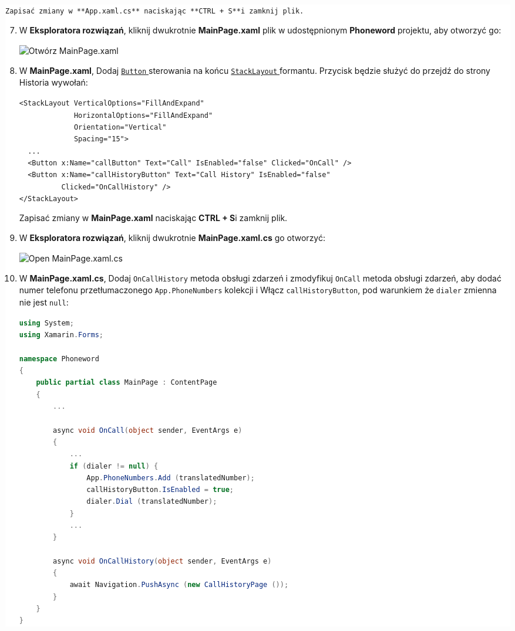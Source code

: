     Zapisać zmiany w **App.xaml.cs** naciskając **CTRL + S**i zamknij plik.

7. W **Eksploratora rozwiązań**, kliknij dwukrotnie **MainPage.xaml** plik w udostępnionym **Phoneword** projektu, aby otworzyć go:

    ![](quickstart-images/vs/open-mainpage-xaml.png "Otwórz MainPage.xaml")

8. W **MainPage.xaml**, Dodaj [ `Button` ](https://developer.xamarin.com/api/type/Xamarin.Forms.Button/) sterowania na końcu [ `StackLayout` ](https://developer.xamarin.com/api/type/Xamarin.Forms.StackLayout/) formantu. Przycisk będzie służyć do przejdź do strony Historia wywołań:

    ```xaml
    <StackLayout VerticalOptions="FillAndExpand"
                 HorizontalOptions="FillAndExpand"
                 Orientation="Vertical"
                 Spacing="15">
      ...
      <Button x:Name="callButton" Text="Call" IsEnabled="false" Clicked="OnCall" />
      <Button x:Name="callHistoryButton" Text="Call History" IsEnabled="false"
              Clicked="OnCallHistory" />
    </StackLayout>
    ```

    Zapisać zmiany w **MainPage.xaml** naciskając **CTRL + S**i zamknij plik.

9. W **Eksploratora rozwiązań**, kliknij dwukrotnie **MainPage.xaml.cs** go otworzyć:

    ![](quickstart-images/vs/open-mainpage-codebehind.png "Open MainPage.xaml.cs")

10. W **MainPage.xaml.cs**, Dodaj `OnCallHistory` metoda obsługi zdarzeń i zmodyfikuj `OnCall` metoda obsługi zdarzeń, aby dodać numer telefonu przetłumaczonego `App.PhoneNumbers` kolekcji i Włącz `callHistoryButton`, pod warunkiem że `dialer` zmienna nie jest `null`:

    ```csharp
    using System;
    using Xamarin.Forms;

    namespace Phoneword
    {
        public partial class MainPage : ContentPage
        {
            ...

            async void OnCall(object sender, EventArgs e)
            {
                ...
                if (dialer != null) {
                    App.PhoneNumbers.Add (translatedNumber);
                    callHistoryButton.IsEnabled = true;
                    dialer.Dial (translatedNumber);
                }
                ...
            }

            async void OnCallHistory(object sender, EventArgs e)
            {
                await Navigation.PushAsync (new CallHistoryPage ());
            }
        }
    }
    ```

